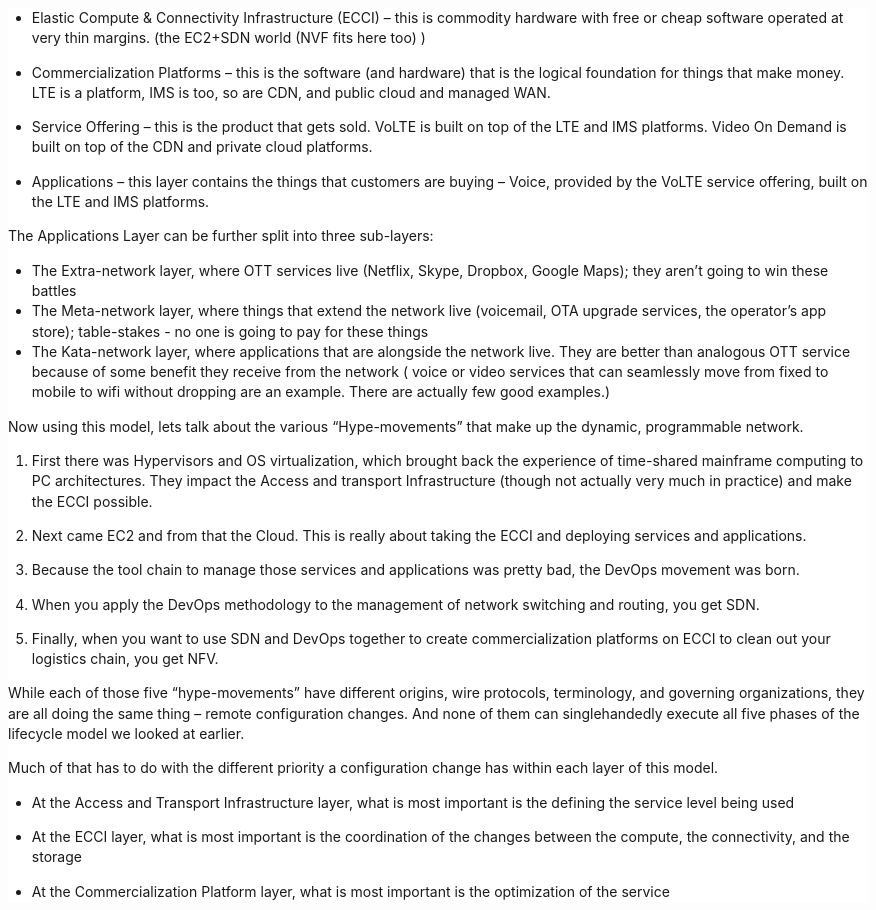 * Elastic Compute & Connectivity Infrastructure (ECCI) – this is commodity hardware with free or cheap software operated at very thin margins.  (the EC2+SDN world (NVF fits here too) )

* Commercialization Platforms – this is the software (and hardware) that is the logical foundation for things that make money.  LTE is a platform, IMS is too, so are CDN, and public cloud and managed WAN.

* Service Offering – this is the product that gets sold.  VoLTE is built on top of the LTE and IMS platforms.  Video On Demand is built on top of the CDN and private cloud platforms.

* Applications – this layer contains the things that customers are buying – Voice, provided by the VoLTE service offering, built on the LTE and IMS platforms.

The Applications Layer can be further split into three sub-layers:  
  
  * The Extra-network layer, where OTT services live (Netflix, Skype, Dropbox, Google Maps); they aren’t going to win these battles
  * The Meta-network layer, where things that extend the network live (voicemail, OTA upgrade services, the operator’s app store); table-stakes - no one is going to pay for these things
  * The Kata-network layer, where applications that are alongside the network live.  They are better than analogous OTT service because of some benefit they receive from the network ( voice or video services that can seamlessly move from fixed to mobile to wifi without dropping are an example.  There are actually few good examples.)


Now using this model, lets talk about the various “Hype-movements” that make up the dynamic, programmable network.

1. First there was Hypervisors and OS virtualization, which brought back the experience of time-shared mainframe computing to PC architectures.  They impact the Access and transport Infrastructure (though not actually very much in practice) and make the ECCI possible.
  
2. Next came EC2 and from that the Cloud.  This is really about taking the ECCI and deploying services and applications.  
  
3. Because the tool chain to manage those services and applications was pretty bad, the DevOps movement was born.
  
4. When you apply the DevOps methodology to the management of network switching and routing, you get SDN.
  
5. Finally, when you want to use SDN and DevOps together to create commercialization platforms on ECCI to clean out your logistics chain, you get NFV.

While each of those five “hype-movements” have different origins, wire protocols, terminology, and governing organizations, they are all doing the same thing – remote configuration changes.  And none of them can singlehandedly execute all five phases of the lifecycle model we looked at earlier.

Much of that has to do with the different priority a configuration change has within each layer of this model.

* At the Access and Transport Infrastructure layer, what is most important is the defining the service level being used
  
* At the ECCI layer, what is most important is the coordination of the changes between the compute, the connectivity, and the storage
  
* At the Commercialization Platform layer, what is most important is the optimization of the service
  